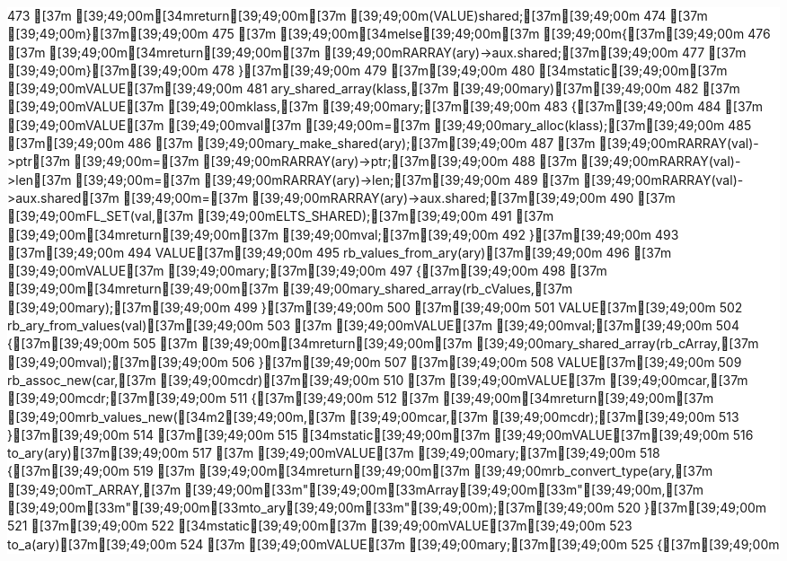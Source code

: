    473	[37m	[39;49;00m[34mreturn[39;49;00m[37m [39;49;00m(VALUE)shared;[37m[39;49;00m
   474	[37m    [39;49;00m}[37m[39;49;00m
   475	[37m    [39;49;00m[34melse[39;49;00m[37m [39;49;00m{[37m[39;49;00m
   476	[37m	[39;49;00m[34mreturn[39;49;00m[37m [39;49;00mRARRAY(ary)->aux.shared;[37m[39;49;00m
   477	[37m    [39;49;00m}[37m[39;49;00m
   478	}[37m[39;49;00m
   479	[37m[39;49;00m
   480	[34mstatic[39;49;00m[37m [39;49;00mVALUE[37m[39;49;00m
   481	ary_shared_array(klass,[37m [39;49;00mary)[37m[39;49;00m
   482	[37m    [39;49;00mVALUE[37m [39;49;00mklass,[37m [39;49;00mary;[37m[39;49;00m
   483	{[37m[39;49;00m
   484	[37m    [39;49;00mVALUE[37m [39;49;00mval[37m [39;49;00m=[37m [39;49;00mary_alloc(klass);[37m[39;49;00m
   485	[37m[39;49;00m
   486	[37m    [39;49;00mary_make_shared(ary);[37m[39;49;00m
   487	[37m    [39;49;00mRARRAY(val)->ptr[37m [39;49;00m=[37m [39;49;00mRARRAY(ary)->ptr;[37m[39;49;00m
   488	[37m    [39;49;00mRARRAY(val)->len[37m [39;49;00m=[37m [39;49;00mRARRAY(ary)->len;[37m[39;49;00m
   489	[37m    [39;49;00mRARRAY(val)->aux.shared[37m [39;49;00m=[37m [39;49;00mRARRAY(ary)->aux.shared;[37m[39;49;00m
   490	[37m    [39;49;00mFL_SET(val,[37m [39;49;00mELTS_SHARED);[37m[39;49;00m
   491	[37m    [39;49;00m[34mreturn[39;49;00m[37m [39;49;00mval;[37m[39;49;00m
   492	}[37m[39;49;00m
   493	[37m[39;49;00m
   494	VALUE[37m[39;49;00m
   495	rb_values_from_ary(ary)[37m[39;49;00m
   496	[37m    [39;49;00mVALUE[37m [39;49;00mary;[37m[39;49;00m
   497	{[37m[39;49;00m
   498	[37m    [39;49;00m[34mreturn[39;49;00m[37m [39;49;00mary_shared_array(rb_cValues,[37m [39;49;00mary);[37m[39;49;00m
   499	}[37m[39;49;00m
   500	[37m[39;49;00m
   501	VALUE[37m[39;49;00m
   502	rb_ary_from_values(val)[37m[39;49;00m
   503	[37m    [39;49;00mVALUE[37m [39;49;00mval;[37m[39;49;00m
   504	{[37m[39;49;00m
   505	[37m    [39;49;00m[34mreturn[39;49;00m[37m [39;49;00mary_shared_array(rb_cArray,[37m [39;49;00mval);[37m[39;49;00m
   506	}[37m[39;49;00m
   507	[37m[39;49;00m
   508	VALUE[37m[39;49;00m
   509	rb_assoc_new(car,[37m [39;49;00mcdr)[37m[39;49;00m
   510	[37m    [39;49;00mVALUE[37m [39;49;00mcar,[37m [39;49;00mcdr;[37m[39;49;00m
   511	{[37m[39;49;00m
   512	[37m    [39;49;00m[34mreturn[39;49;00m[37m [39;49;00mrb_values_new([34m2[39;49;00m,[37m [39;49;00mcar,[37m [39;49;00mcdr);[37m[39;49;00m
   513	}[37m[39;49;00m
   514	[37m[39;49;00m
   515	[34mstatic[39;49;00m[37m [39;49;00mVALUE[37m[39;49;00m
   516	to_ary(ary)[37m[39;49;00m
   517	[37m    [39;49;00mVALUE[37m [39;49;00mary;[37m[39;49;00m
   518	{[37m[39;49;00m
   519	[37m    [39;49;00m[34mreturn[39;49;00m[37m [39;49;00mrb_convert_type(ary,[37m [39;49;00mT_ARRAY,[37m [39;49;00m[33m"[39;49;00m[33mArray[39;49;00m[33m"[39;49;00m,[37m [39;49;00m[33m"[39;49;00m[33mto_ary[39;49;00m[33m"[39;49;00m);[37m[39;49;00m
   520	}[37m[39;49;00m
   521	[37m[39;49;00m
   522	[34mstatic[39;49;00m[37m [39;49;00mVALUE[37m[39;49;00m
   523	to_a(ary)[37m[39;49;00m
   524	[37m    [39;49;00mVALUE[37m [39;49;00mary;[37m[39;49;00m
   525	{[37m[39;49;00m